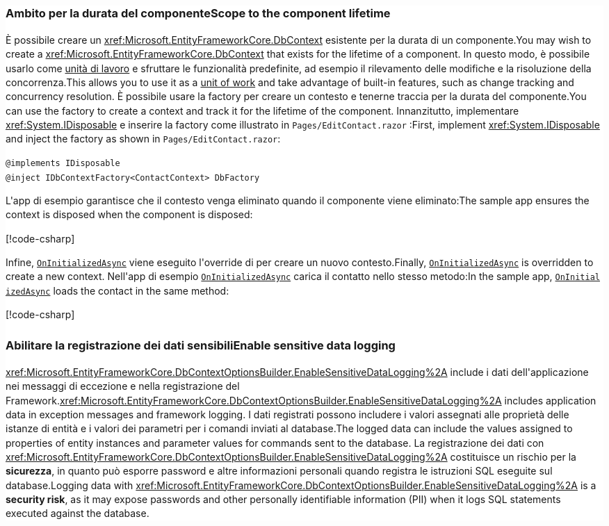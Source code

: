 <h3 id="scope-to-the-component-lifetime-5x"><span data-ttu-id="dfdd9-151">Ambito per la durata del componente</span><span class="sxs-lookup"><span data-stu-id="dfdd9-151">Scope to the component lifetime</span></span></h3>

<span data-ttu-id="dfdd9-152">È possibile creare un <xref:Microsoft.EntityFrameworkCore.DbContext> esistente per la durata di un componente.</span><span class="sxs-lookup"><span data-stu-id="dfdd9-152">You may wish to create a <xref:Microsoft.EntityFrameworkCore.DbContext> that exists for the lifetime of a component.</span></span> <span data-ttu-id="dfdd9-153">In questo modo, è possibile usarlo come [unità di lavoro](https://martinfowler.com/eaaCatalog/unitOfWork.html) e sfruttare le funzionalità predefinite, ad esempio il rilevamento delle modifiche e la risoluzione della concorrenza.</span><span class="sxs-lookup"><span data-stu-id="dfdd9-153">This allows you to use it as a [unit of work](https://martinfowler.com/eaaCatalog/unitOfWork.html) and take advantage of built-in features, such as change tracking and concurrency resolution.</span></span>
<span data-ttu-id="dfdd9-154">È possibile usare la factory per creare un contesto e tenerne traccia per la durata del componente.</span><span class="sxs-lookup"><span data-stu-id="dfdd9-154">You can use the factory to create a context and track it for the lifetime of the component.</span></span> <span data-ttu-id="dfdd9-155">Innanzitutto, implementare <xref:System.IDisposable> e inserire la factory come illustrato in `Pages/EditContact.razor` :</span><span class="sxs-lookup"><span data-stu-id="dfdd9-155">First, implement <xref:System.IDisposable> and inject the factory as shown in `Pages/EditContact.razor`:</span></span>

```razor
@implements IDisposable
@inject IDbContextFactory<ContactContext> DbFactory
```

<span data-ttu-id="dfdd9-156">L'app di esempio garantisce che il contesto venga eliminato quando il componente viene eliminato:</span><span class="sxs-lookup"><span data-stu-id="dfdd9-156">The sample app ensures the context is disposed when the component is disposed:</span></span>

[!code-csharp[](~/blazor/common/samples/5.x/BlazorServerEFCoreSample/BlazorServerDbContextExample/Pages/EditContact.razor?name=snippet1)]

<span data-ttu-id="dfdd9-157">Infine, [`OnInitializedAsync`](xref:blazor/components/lifecycle) viene eseguito l'override di per creare un nuovo contesto.</span><span class="sxs-lookup"><span data-stu-id="dfdd9-157">Finally, [`OnInitializedAsync`](xref:blazor/components/lifecycle) is overridden to create a new context.</span></span> <span data-ttu-id="dfdd9-158">Nell'app di esempio [`OnInitializedAsync`](xref:blazor/components/lifecycle) carica il contatto nello stesso metodo:</span><span class="sxs-lookup"><span data-stu-id="dfdd9-158">In the sample app, [`OnInitializedAsync`](xref:blazor/components/lifecycle) loads the contact in the same method:</span></span>

[!code-csharp[](~/blazor/common/samples/5.x/BlazorServerEFCoreSample/BlazorServerDbContextExample/Pages/EditContact.razor?name=snippet2)]

<h3 id="enable-sensitive-data-logging"><span data-ttu-id="dfdd9-159">Abilitare la registrazione dei dati sensibili</span><span class="sxs-lookup"><span data-stu-id="dfdd9-159">Enable sensitive data logging</span></span></h3>

<span data-ttu-id="dfdd9-160"><xref:Microsoft.EntityFrameworkCore.DbContextOptionsBuilder.EnableSensitiveDataLogging%2A> include i dati dell'applicazione nei messaggi di eccezione e nella registrazione del Framework.</span><span class="sxs-lookup"><span data-stu-id="dfdd9-160"><xref:Microsoft.EntityFrameworkCore.DbContextOptionsBuilder.EnableSensitiveDataLogging%2A> includes application data in exception messages and framework logging.</span></span> <span data-ttu-id="dfdd9-161">I dati registrati possono includere i valori assegnati alle proprietà delle istanze di entità e i valori dei parametri per i comandi inviati al database.</span><span class="sxs-lookup"><span data-stu-id="dfdd9-161">The logged data can include the values assigned to properties of entity instances and parameter values for commands sent to the database.</span></span> <span data-ttu-id="dfdd9-162">La registrazione dei dati con <xref:Microsoft.EntityFrameworkCore.DbContextOptionsBuilder.EnableSensitiveDataLogging%2A> costituisce un rischio per la **sicurezza**, in quanto può esporre password e altre informazioni personali quando registra le istruzioni SQL eseguite sul database.</span><span class="sxs-lookup"><span data-stu-id="dfdd9-162">Logging data with <xref:Microsoft.EntityFrameworkCore.DbContextOptionsBuilder.EnableSensitiveDataLogging%2A> is a **security risk**, as it may expose passwords and other personally identifiable information (PII) when it logs SQL statements executed against the database.</span></span>
